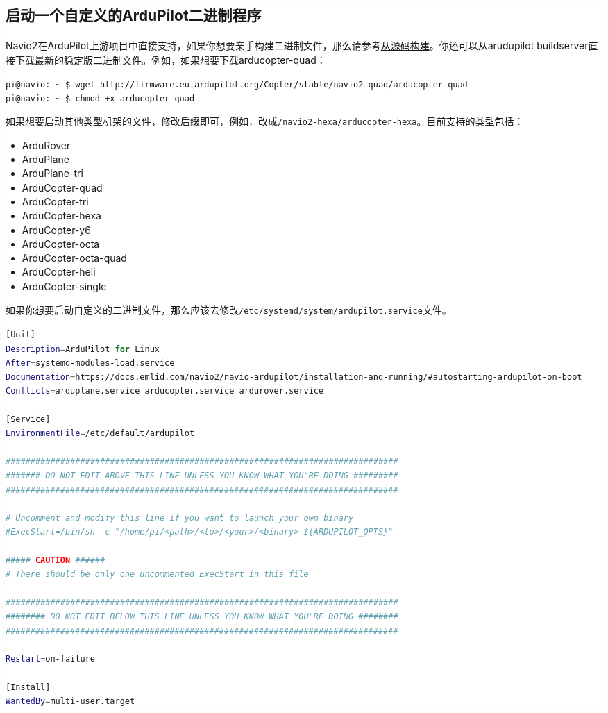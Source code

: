 ## 启动一个自定义的ArduPilot二进制程序

Navio2在ArduPilot上游项目中直接支持，如果你想要亲手构建二进制文件，那么请参考[从源码构建](building-from-sources.md)。你还可以从arudupilot buildserver直接下载最新的稳定版二进制文件。例如，如果想要下载arducopter-quad：

```bash
pi@navio: ~ $ wget http://firmware.eu.ardupilot.org/Copter/stable/navio2-quad/arducopter-quad
pi@navio: ~ $ chmod +x arducopter-quad
```

如果想要启动其他类型机架的文件，修改后缀即可，例如，改成`/navio2-hexa/arducopter-hexa`。目前支持的类型包括：

* ArduRover
* ArduPlane
* ArduPlane-tri
* ArduCopter-quad
* ArduCopter-tri
* ArduCopter-hexa
* ArduCopter-y6
* ArduCopter-octa
* ArduCopter-octa-quad
* ArduCopter-heli
* ArduCopter-single

如果你想要启动自定义的二进制文件，那么应该去修改`/etc/systemd/system/ardupilot.service`文件。

```bash
[Unit]
Description=ArduPilot for Linux
After=systemd-modules-load.service
Documentation=https://docs.emlid.com/navio2/navio-ardupilot/installation-and-running/#autostarting-ardupilot-on-boot
Conflicts=arduplane.service arducopter.service ardurover.service

[Service]
EnvironmentFile=/etc/default/ardupilot

###############################################################################
####### DO NOT EDIT ABOVE THIS LINE UNLESS YOU KNOW WHAT YOU"RE DOING #########
###############################################################################

# Uncomment and modify this line if you want to launch your own binary
#ExecStart=/bin/sh -c "/home/pi/<path>/<to>/<your>/<binary> ${ARDUPILOT_OPTS}"

##### CAUTION ######
# There should be only one uncommented ExecStart in this file

###############################################################################
######## DO NOT EDIT BELOW THIS LINE UNLESS YOU KNOW WHAT YOU"RE DOING ########
###############################################################################

Restart=on-failure

[Install]
WantedBy=multi-user.target
```
